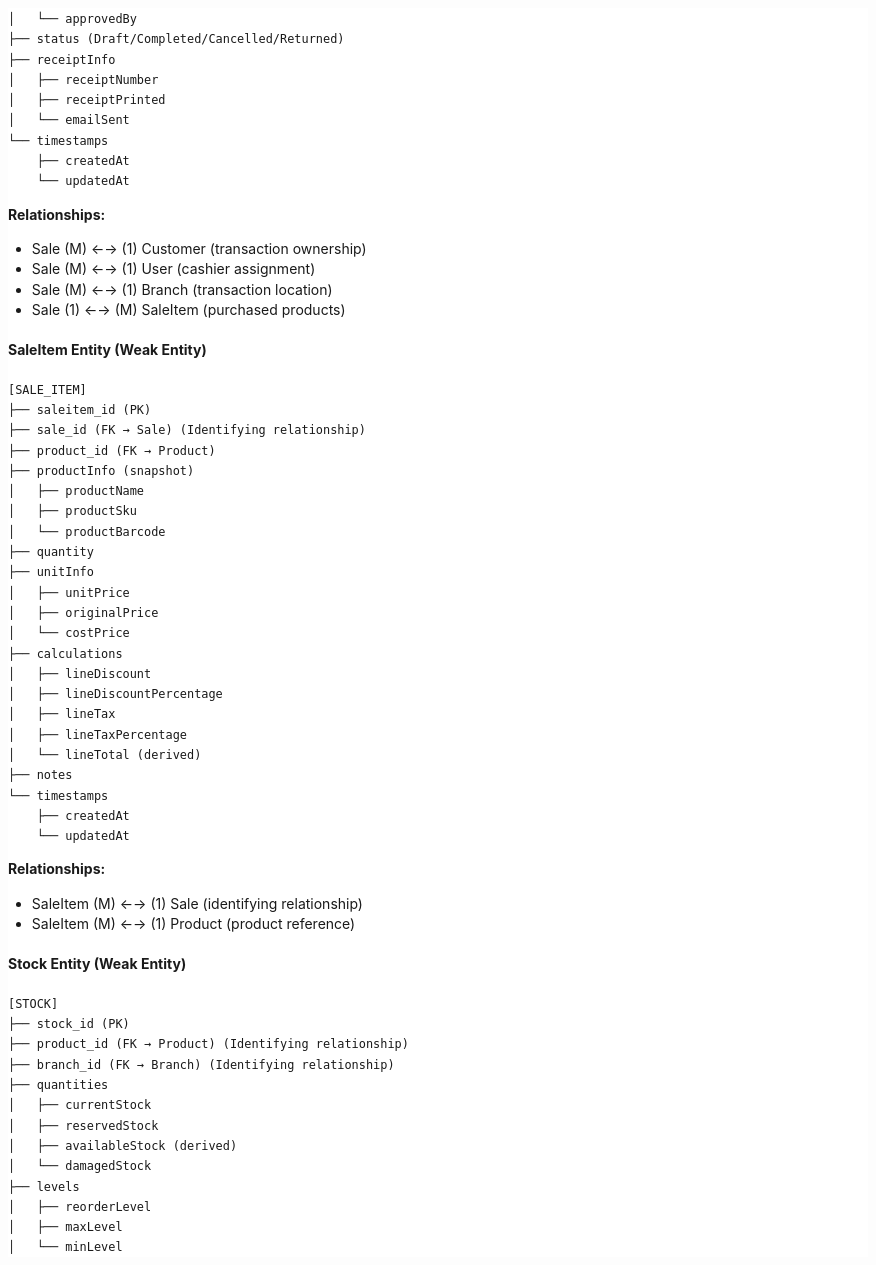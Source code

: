 ```
│   └── approvedBy
├── status (Draft/Completed/Cancelled/Returned)
├── receiptInfo
│   ├── receiptNumber
│   ├── receiptPrinted
│   └── emailSent
└── timestamps
    ├── createdAt
    └── updatedAt
```

**Relationships:**
- Sale (M) ←→ (1) Customer (transaction ownership)
- Sale (M) ←→ (1) User (cashier assignment)
- Sale (M) ←→ (1) Branch (transaction location)
- Sale (1) ←→ (M) SaleItem (purchased products)

#### SaleItem Entity (Weak Entity)

```
[SALE_ITEM]
├── saleitem_id (PK)
├── sale_id (FK → Sale) (Identifying relationship)
├── product_id (FK → Product)
├── productInfo (snapshot)
│   ├── productName
│   ├── productSku
│   └── productBarcode
├── quantity
├── unitInfo
│   ├── unitPrice
│   ├── originalPrice
│   └── costPrice
├── calculations
│   ├── lineDiscount
│   ├── lineDiscountPercentage
│   ├── lineTax
│   ├── lineTaxPercentage
│   └── lineTotal (derived)
├── notes
└── timestamps
    ├── createdAt
    └── updatedAt
```

**Relationships:**
- SaleItem (M) ←→ (1) Sale (identifying relationship)
- SaleItem (M) ←→ (1) Product (product reference)

#### Stock Entity (Weak Entity)

```
[STOCK]
├── stock_id (PK)
├── product_id (FK → Product) (Identifying relationship)
├── branch_id (FK → Branch) (Identifying relationship)
├── quantities
│   ├── currentStock
│   ├── reservedStock
│   ├── availableStock (derived)
│   └── damagedStock
├── levels
│   ├── reorderLevel
│   ├── maxLevel
│   └── minLevel
```
